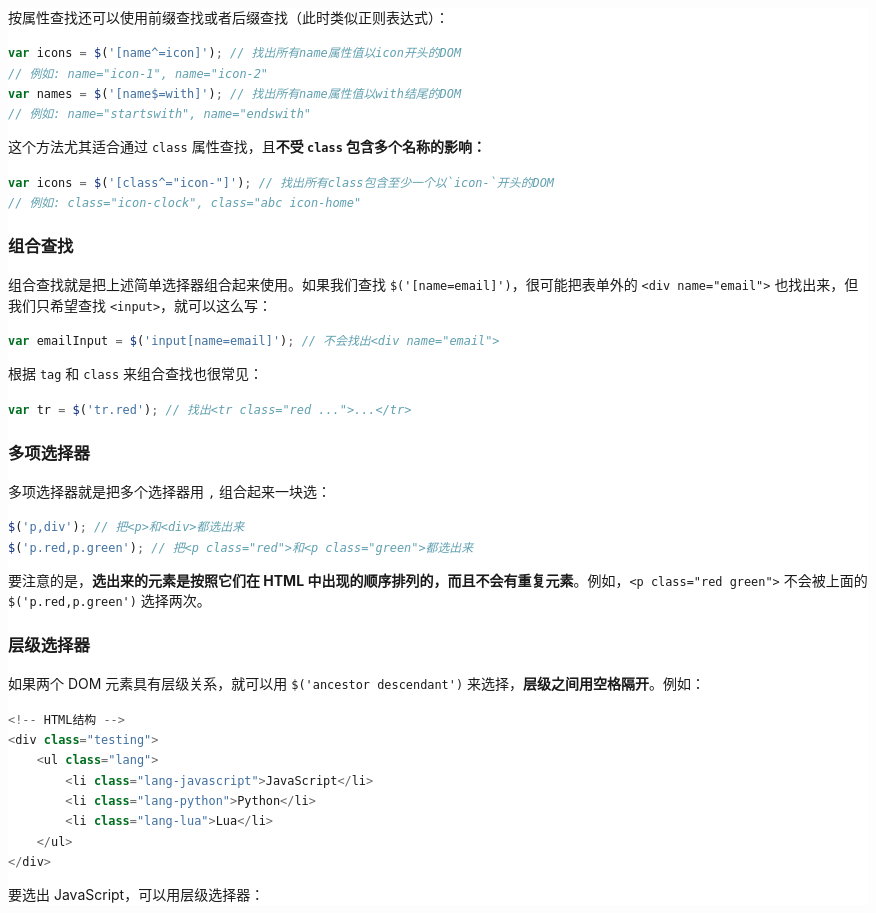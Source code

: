 按属性查找还可以使用前缀查找或者后缀查找（此时类似正则表达式）：

```javascript
var icons = $('[name^=icon]'); // 找出所有name属性值以icon开头的DOM
// 例如: name="icon-1", name="icon-2"
var names = $('[name$=with]'); // 找出所有name属性值以with结尾的DOM
// 例如: name="startswith", name="endswith"
```

这个方法尤其适合通过 `class` 属性查找，且**不受 `class` 包含多个名称的影响：**

```javascript
var icons = $('[class^="icon-"]'); // 找出所有class包含至少一个以`icon-`开头的DOM
// 例如: class="icon-clock", class="abc icon-home"
```

### 组合查找

组合查找就是把上述简单选择器组合起来使用。如果我们查找 `$('[name=email]')`，很可能把表单外的 `<div name="email">` 也找出来，但我们只希望查找 `<input>`，就可以这么写：

```javascript
var emailInput = $('input[name=email]'); // 不会找出<div name="email">
```

根据 `tag` 和 `class` 来组合查找也很常见：

```javascript
var tr = $('tr.red'); // 找出<tr class="red ...">...</tr>
```

### 多项选择器

多项选择器就是把多个选择器用 `,` 组合起来一块选：

```javascript
$('p,div'); // 把<p>和<div>都选出来
$('p.red,p.green'); // 把<p class="red">和<p class="green">都选出来
```

要注意的是，**选出来的元素是按照它们在 HTML 中出现的顺序排列的，而且不会有重复元素**。例如，`<p class="red green">` 不会被上面的 `$('p.red,p.green')` 选择两次。

### 层级选择器

如果两个 DOM 元素具有层级关系，就可以用 `$('ancestor descendant')` 来选择，**层级之间用空格隔开**。例如：

```javascript
<!-- HTML结构 -->
<div class="testing">
    <ul class="lang">
        <li class="lang-javascript">JavaScript</li>
        <li class="lang-python">Python</li>
        <li class="lang-lua">Lua</li>
    </ul>
</div>
```

要选出 JavaScript，可以用层级选择器：
